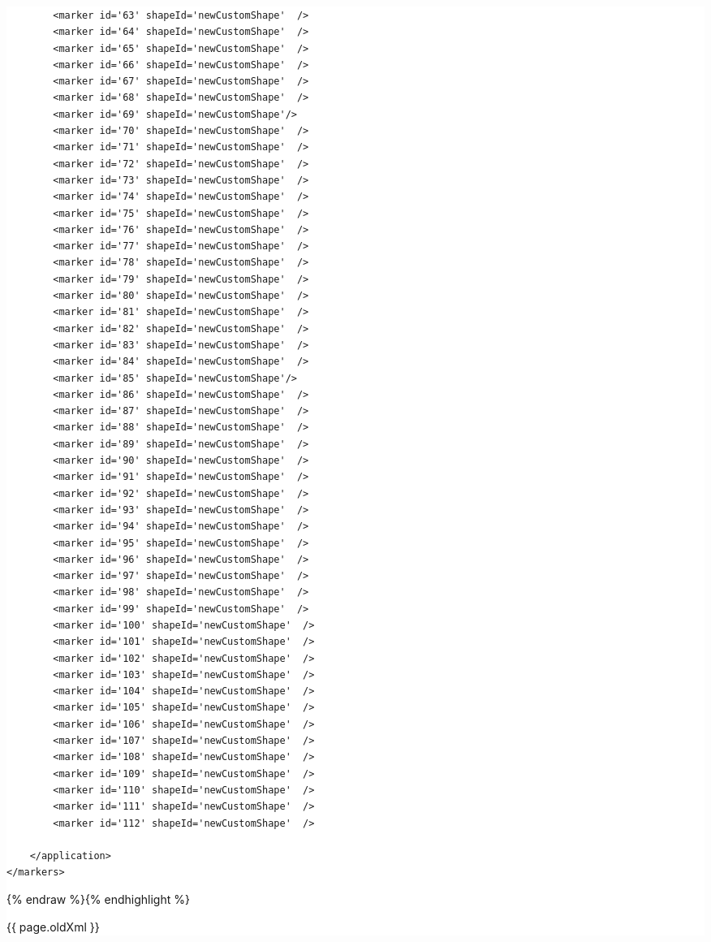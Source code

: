 			<marker id='63' shapeId='newCustomShape'  />
			<marker id='64' shapeId='newCustomShape'  />
			<marker id='65' shapeId='newCustomShape'  />
			<marker id='66' shapeId='newCustomShape'  />
			<marker id='67' shapeId='newCustomShape'  />
			<marker id='68' shapeId='newCustomShape'  />
			<marker id='69' shapeId='newCustomShape'/>
			<marker id='70' shapeId='newCustomShape'  />
			<marker id='71' shapeId='newCustomShape'  />
			<marker id='72' shapeId='newCustomShape'  />
			<marker id='73' shapeId='newCustomShape'  />
			<marker id='74' shapeId='newCustomShape'  />
			<marker id='75' shapeId='newCustomShape'  />
			<marker id='76' shapeId='newCustomShape'  />
			<marker id='77' shapeId='newCustomShape'  />
			<marker id='78' shapeId='newCustomShape'  />
			<marker id='79' shapeId='newCustomShape'  />
			<marker id='80' shapeId='newCustomShape'  />
			<marker id='81' shapeId='newCustomShape'  />
			<marker id='82' shapeId='newCustomShape'  />
			<marker id='83' shapeId='newCustomShape'  />
			<marker id='84' shapeId='newCustomShape'  />
			<marker id='85' shapeId='newCustomShape'/>
			<marker id='86' shapeId='newCustomShape'  />
			<marker id='87' shapeId='newCustomShape'  />
			<marker id='88' shapeId='newCustomShape'  />
			<marker id='89' shapeId='newCustomShape'  />
			<marker id='90' shapeId='newCustomShape'  />
			<marker id='91' shapeId='newCustomShape'  />
			<marker id='92' shapeId='newCustomShape'  />
			<marker id='93' shapeId='newCustomShape'  />
			<marker id='94' shapeId='newCustomShape'  />
			<marker id='95' shapeId='newCustomShape'  />
			<marker id='96' shapeId='newCustomShape'  />
			<marker id='97' shapeId='newCustomShape'  />
			<marker id='98' shapeId='newCustomShape'  />
			<marker id='99' shapeId='newCustomShape'  />
			<marker id='100' shapeId='newCustomShape'  />
			<marker id='101' shapeId='newCustomShape'  />
			<marker id='102' shapeId='newCustomShape'  />
			<marker id='103' shapeId='newCustomShape'  />
			<marker id='104' shapeId='newCustomShape'  />
			<marker id='105' shapeId='newCustomShape'  />
			<marker id='106' shapeId='newCustomShape'  />
			<marker id='107' shapeId='newCustomShape'  />
			<marker id='108' shapeId='newCustomShape'  />
			<marker id='109' shapeId='newCustomShape'  />
			<marker id='110' shapeId='newCustomShape'  />
			<marker id='111' shapeId='newCustomShape'  />
			<marker id='112' shapeId='newCustomShape'  />

		</application>
	</markers>
</map>
{% endraw %}{% endhighlight %}

<p class='text-success'>{{ page.oldXml }}</p>

</div>
</div>
